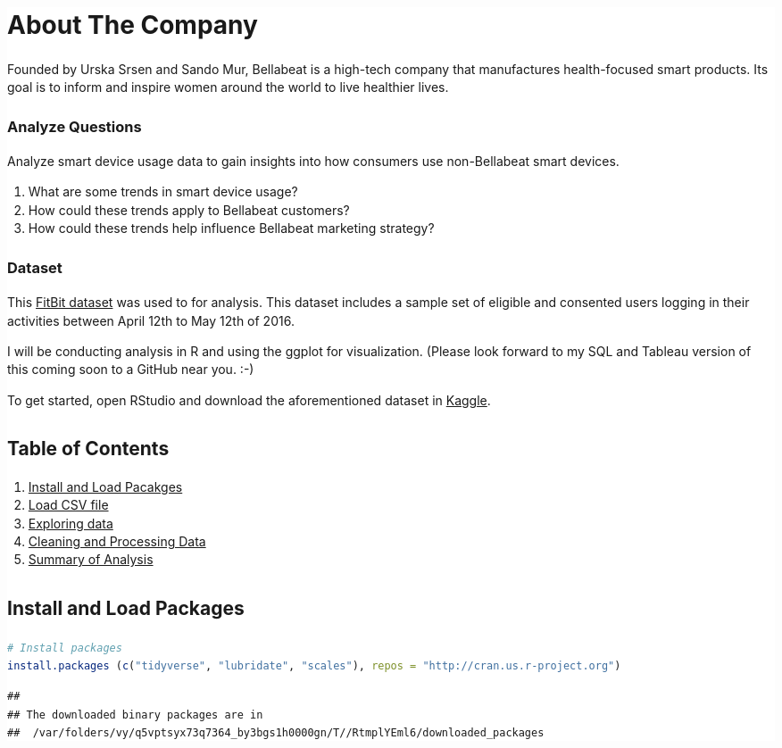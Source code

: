 # About The Company

Founded by Urska Srsen and Sando Mur, Bellabeat is a high-tech company
that manufactures health-focused smart products. Its goal is to inform
and inspire women around the world to live healthier lives.

### Analyze Questions

Analyze smart device usage data to gain insights into how consumers use
non-Bellabeat smart devices.

1.  What are some trends in smart device usage?
2.  How could these trends apply to Bellabeat customers?
3.  How could these trends help influence Bellabeat marketing strategy?

### Dataset

This [FitBit dataset](https://www.kaggle.com/arashnic/fitbit) was used
to for analysis. This dataset includes a sample set of eligible and
consented users logging in their activities between April 12th to May
12th of 2016.

I will be conducting analysis in R and using the ggplot for
visualization. (Please look forward to my SQL and Tableau version of
this coming soon to a GitHub near you. :-)

To get started, open RStudio and download the aforementioned dataset in [Kaggle](https://www.kaggle.com/arashnic/fitbit).

## Table of Contents
1. [Install and Load Pacakges](https://github.com/TracyVy/Fitness-Analysis-in-R#Install-and-Load-Packages)
2. [Load CSV file](https://github.com/TracyVy/Fitness-Analysis-in-R#Load-CSV-file)
3. [Exploring data](https://github.com/TracyVy/Fitness-Analysis-in-R#Exploring-Data)
4. [Cleaning and Processing Data](https://github.com/TracyVy/Fitness-Analysis-in-R#Cleaning-and-Processing-Data)
5. [Summary of Analysis](https://github.com/TracyVy/Fitness-Analysis-in-R#Summary-of-Analysis)

## Install and Load Packages

``` r
# Install packages
install.packages (c("tidyverse", "lubridate", "scales"), repos = "http://cran.us.r-project.org")
```

    ## 
    ## The downloaded binary packages are in
    ##  /var/folders/vy/q5vptsyx73q7364_by3bgs1h0000gn/T//RtmplYEml6/downloaded_packages
